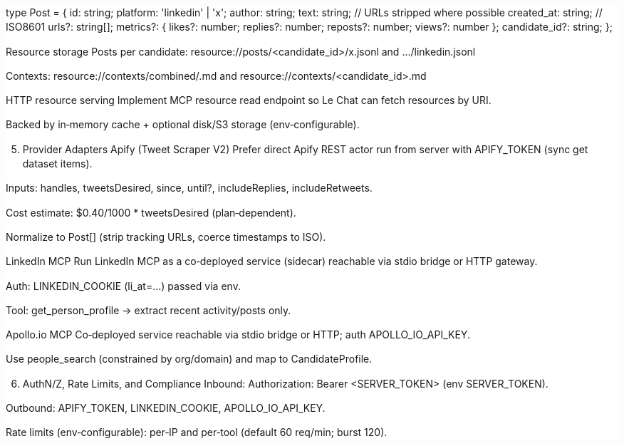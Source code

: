 type Post = {
  id: string;
  platform: 'linkedin' | 'x';
  author: string;
  text: string;           // URLs stripped where possible
  created_at: string;     // ISO8601
  urls?: string[];
  metrics?: { likes?: number; replies?: number; reposts?: number; views?: number };
  candidate_id?: string;
};

Resource storage
Posts per candidate: resource://posts/<candidate_id>/x.jsonl and .../linkedin.jsonl


Contexts: resource://contexts/combined/<id>.md and resource://contexts/<candidate_id>.md


HTTP resource serving
Implement MCP resource read endpoint so Le Chat can fetch resources by URI.


Backed by in‑memory cache + optional disk/S3 storage (env‑configurable).



5) Provider Adapters
Apify (Tweet Scraper V2)
Prefer direct Apify REST actor run from server with APIFY_TOKEN (sync get dataset items).


Inputs: handles, tweetsDesired, since, until?, includeReplies, includeRetweets.


Cost estimate: $0.40/1000 * tweetsDesired (plan‑dependent).


Normalize to Post[] (strip tracking URLs, coerce timestamps to ISO).


LinkedIn MCP
Run LinkedIn MCP as a co‑deployed service (sidecar) reachable via stdio bridge or HTTP gateway.


Auth: LINKEDIN_COOKIE (li_at=...) passed via env.


Tool: get_person_profile → extract recent activity/posts only.


Apollo.io MCP
Co‑deployed service reachable via stdio bridge or HTTP; auth APOLLO_IO_API_KEY.


Use people_search (constrained by org/domain) and map to CandidateProfile.



6) AuthN/Z, Rate Limits, and Compliance
Inbound: Authorization: Bearer <SERVER_TOKEN> (env SERVER_TOKEN).


Outbound: APIFY_TOKEN, LINKEDIN_COOKIE, APOLLO_IO_API_KEY.


Rate limits (env‑configurable): per‑IP and per‑tool (default 60 req/min; burst 120).
